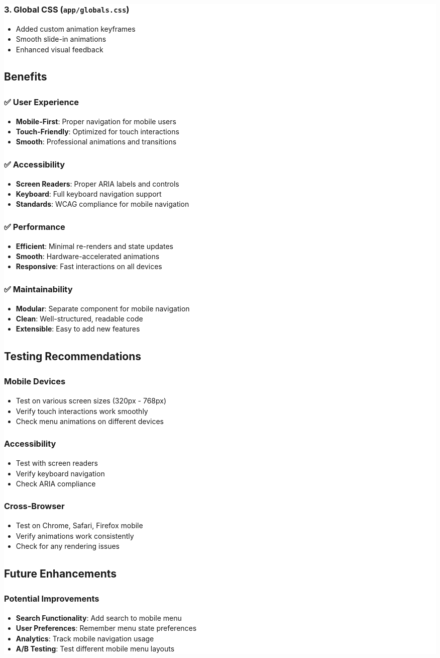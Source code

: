 ### 3. **Global CSS** (`app/globals.css`)
- Added custom animation keyframes
- Smooth slide-in animations
- Enhanced visual feedback

## Benefits

### ✅ **User Experience**
- **Mobile-First**: Proper navigation for mobile users
- **Touch-Friendly**: Optimized for touch interactions
- **Smooth**: Professional animations and transitions

### ✅ **Accessibility**
- **Screen Readers**: Proper ARIA labels and controls
- **Keyboard**: Full keyboard navigation support
- **Standards**: WCAG compliance for mobile navigation

### ✅ **Performance**
- **Efficient**: Minimal re-renders and state updates
- **Smooth**: Hardware-accelerated animations
- **Responsive**: Fast interactions on all devices

### ✅ **Maintainability**
- **Modular**: Separate component for mobile navigation
- **Clean**: Well-structured, readable code
- **Extensible**: Easy to add new features

## Testing Recommendations

### **Mobile Devices**
- Test on various screen sizes (320px - 768px)
- Verify touch interactions work smoothly
- Check menu animations on different devices

### **Accessibility**
- Test with screen readers
- Verify keyboard navigation
- Check ARIA compliance

### **Cross-Browser**
- Test on Chrome, Safari, Firefox mobile
- Verify animations work consistently
- Check for any rendering issues

## Future Enhancements

### **Potential Improvements**
- **Search Functionality**: Add search to mobile menu
- **User Preferences**: Remember menu state preferences
- **Analytics**: Track mobile navigation usage
- **A/B Testing**: Test different mobile menu layouts
